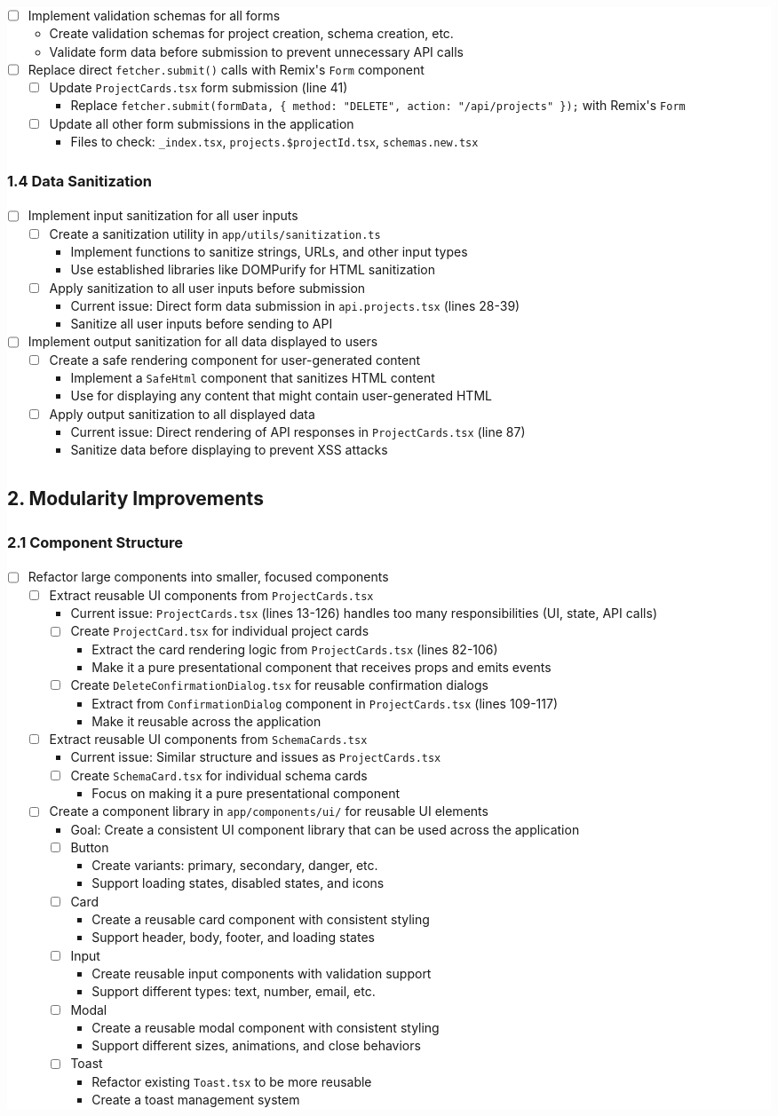   - [ ] Implement validation schemas for all forms
    - Create validation schemas for project creation, schema creation, etc.
    - Validate form data before submission to prevent unnecessary API calls
- [ ] Replace direct `fetcher.submit()` calls with Remix's `Form` component
  - [ ] Update `ProjectCards.tsx` form submission (line 41)
    - Replace `fetcher.submit(formData, { method: "DELETE", action: "/api/projects" });` with Remix's `Form`
  - [ ] Update all other form submissions in the application
    - Files to check: `_index.tsx`, `projects.$projectId.tsx`, `schemas.new.tsx`

### 1.4 Data Sanitization
- [ ] Implement input sanitization for all user inputs
  - [ ] Create a sanitization utility in `app/utils/sanitization.ts`
    - Implement functions to sanitize strings, URLs, and other input types
    - Use established libraries like DOMPurify for HTML sanitization
  - [ ] Apply sanitization to all user inputs before submission
    - Current issue: Direct form data submission in `api.projects.tsx` (lines 28-39)
    - Sanitize all user inputs before sending to API
- [ ] Implement output sanitization for all data displayed to users
  - [ ] Create a safe rendering component for user-generated content
    - Implement a `SafeHtml` component that sanitizes HTML content
    - Use for displaying any content that might contain user-generated HTML
  - [ ] Apply output sanitization to all displayed data
    - Current issue: Direct rendering of API responses in `ProjectCards.tsx` (line 87)
    - Sanitize data before displaying to prevent XSS attacks

## 2. Modularity Improvements

### 2.1 Component Structure
- [ ] Refactor large components into smaller, focused components
  - [ ] Extract reusable UI components from `ProjectCards.tsx`
    - Current issue: `ProjectCards.tsx` (lines 13-126) handles too many responsibilities (UI, state, API calls)
    - [ ] Create `ProjectCard.tsx` for individual project cards
      - Extract the card rendering logic from `ProjectCards.tsx` (lines 82-106)
      - Make it a pure presentational component that receives props and emits events
    - [ ] Create `DeleteConfirmationDialog.tsx` for reusable confirmation dialogs
      - Extract from `ConfirmationDialog` component in `ProjectCards.tsx` (lines 109-117)
      - Make it reusable across the application
  - [ ] Extract reusable UI components from `SchemaCards.tsx`
    - Current issue: Similar structure and issues as `ProjectCards.tsx`
    - [ ] Create `SchemaCard.tsx` for individual schema cards
      - Focus on making it a pure presentational component
  - [ ] Create a component library in `app/components/ui/` for reusable UI elements
    - Goal: Create a consistent UI component library that can be used across the application
    - [ ] Button
      - Create variants: primary, secondary, danger, etc.
      - Support loading states, disabled states, and icons
    - [ ] Card
      - Create a reusable card component with consistent styling
      - Support header, body, footer, and loading states
    - [ ] Input
      - Create reusable input components with validation support
      - Support different types: text, number, email, etc.
    - [ ] Modal
      - Create a reusable modal component with consistent styling
      - Support different sizes, animations, and close behaviors
    - [ ] Toast
      - Refactor existing `Toast.tsx` to be more reusable
      - Create a toast management system
